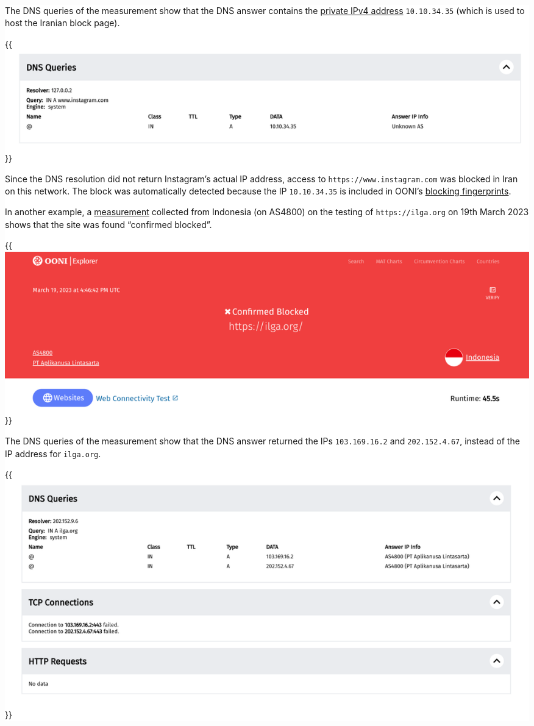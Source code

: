 The DNS queries of the measurement show that the DNS answer contains the [private IPv4 address](https://ipinfo.io/10.10.34.35) `10.10.34.35` (which is used to host the Iranian block page).

{{<img src="images/image41.png" title="OONI Explorer" alt="OONI Explorer">}}

Since the DNS resolution did not return Instagram’s actual IP address, access to `https://www.instagram.com` was blocked in Iran on this network. The block was automatically detected because the IP `10.10.34.35` is included in OONI’s [blocking fingerprints](https://github.com/ooni/blocking-fingerprints).

In another example, a [measurement](https://explorer.ooni.org/measurement/20230319T164051Z_webconnectivity_ID_4800_n1_sO2oZ2jZfH1uyjA1?input=https%3A%2F%2Filga.org%2F) collected from Indonesia (on AS4800) on the testing of `https://ilga.org` on 19th March 2023 shows that the site was found “confirmed blocked”.

{{<img src="images/image31.png" title="OONI Explorer" alt="OONI Explorer">}}

The DNS queries of the measurement show that the DNS answer returned the IPs `103.169.16.2` and `202.152.4.67`, instead of the IP address for `ilga.org`.

{{<img src="images/image22.png" title="OONI Explorer" alt="OONI Explorer">}}
